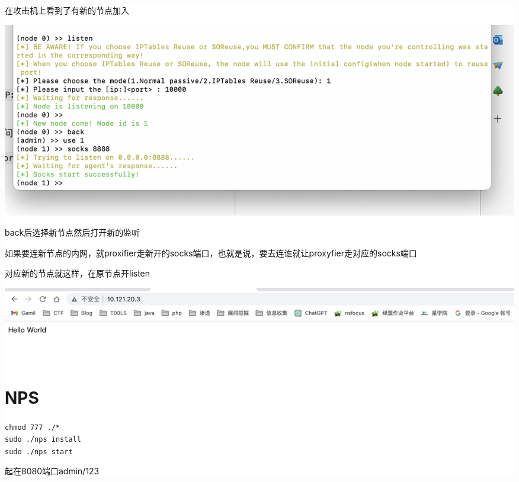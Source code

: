 在攻击机上看到了有新的节点加入

![image-20230323195617236](images/18.png)

back后选择新节点然后打开新的监听

如果要连新节点的内网，就proxifier走新开的socks端口，也就是说，要去连谁就让proxyfier走对应的socks端口

对应新的节点就这样，在原节点开listen

![image-20230323195958398](images/19.png)

# NPS

```
chmod 777 ./*
sudo ./nps install
sudo ./nps start
```

起在8080端口admin/123
